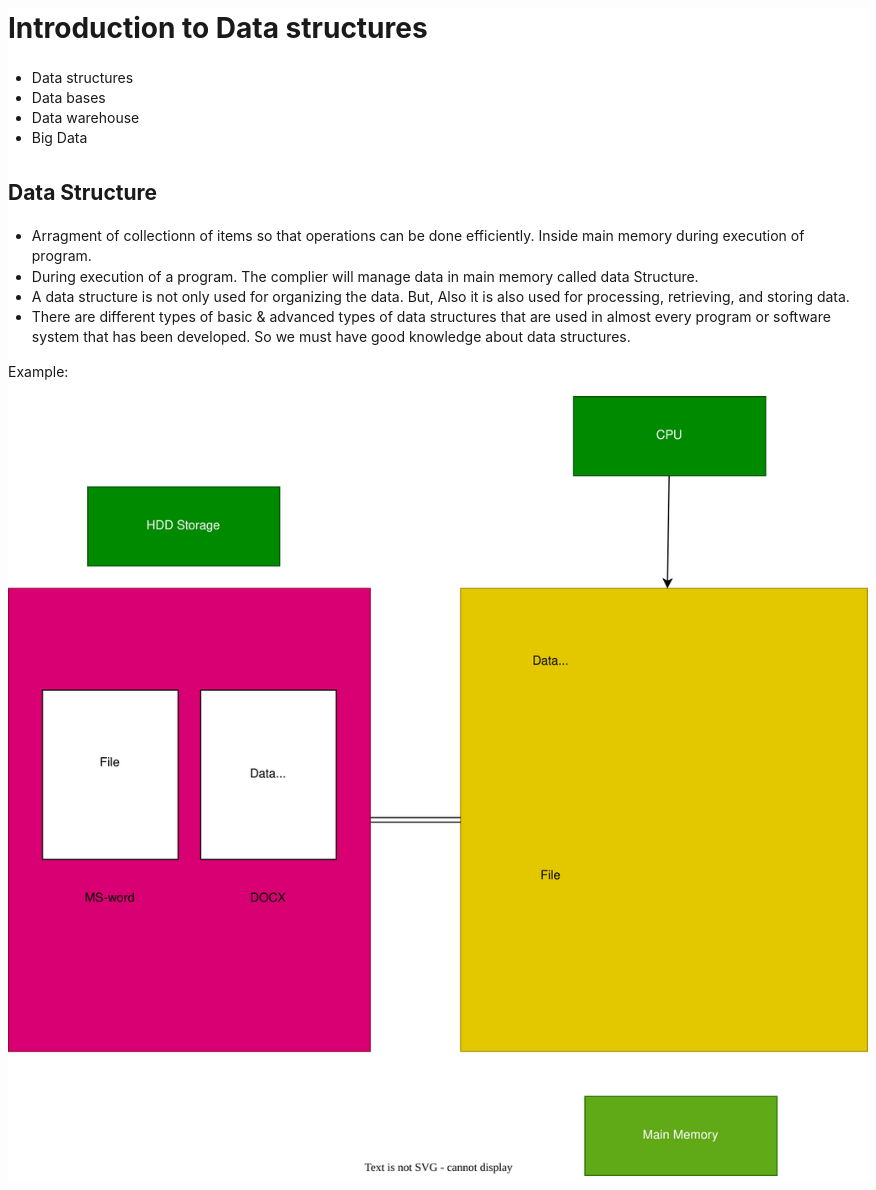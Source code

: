 # Introduction to Data structures

- Data structures
- Data bases
- Data warehouse
- Big  Data

## Data Structure

- Arragment of collectionn of items so that operations can be done efficiently. Inside main memory during execution of program.
- During execution of a program. The complier will manage data in main memory called data Structure.
- A data structure is not only used for organizing the data. But, Also it is also used for processing, retrieving, and storing data. 
- There are different types of basic & advanced types of data structures that are used in almost every program or software system that has been developed. So we must have good knowledge about data structures.

Example:

![svg](./test.svg)
